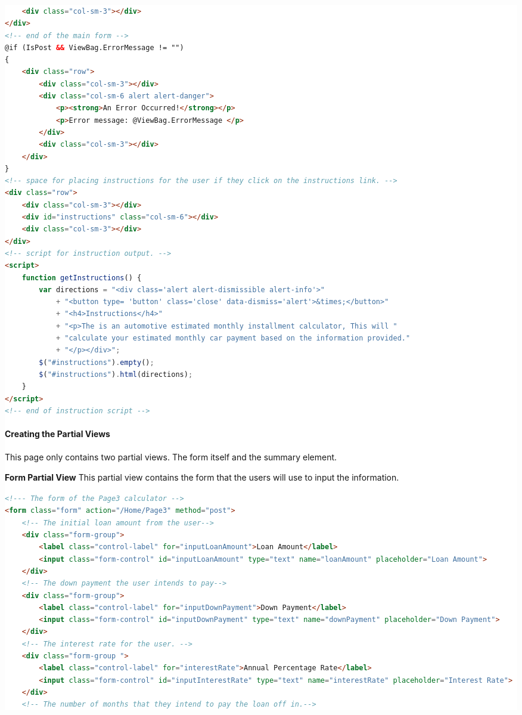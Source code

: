 ```html
    <div class="col-sm-3"></div>
</div>
<!-- end of the main form -->
@if (IsPost && ViewBag.ErrorMessage != "")
{
    <div class="row">
        <div class="col-sm-3"></div>
        <div class="col-sm-6 alert alert-danger">
            <p><strong>An Error Occurred!</strong></p>
            <p>Error message: @ViewBag.ErrorMessage </p>
        </div>
        <div class="col-sm-3"></div>
    </div>
}
<!-- space for placing instructions for the user if they click on the instructions link. -->
<div class="row">
    <div class="col-sm-3"></div>
    <div id="instructions" class="col-sm-6"></div>
    <div class="col-sm-3"></div>
</div>
<!-- script for instruction output. -->
<script>
    function getInstructions() {
        var directions = "<div class='alert alert-dismissible alert-info'>"
            + "<button type= 'button' class='close' data-dismiss='alert'>&times;</button>"
            + "<h4>Instructions</h4>"
            + "<p>The is an automotive estimated monthly installment calculator, This will "
            + "calculate your estimated monthly car payment based on the information provided."
            + "</p></div>";
        $("#instructions").empty();
        $("#instructions").html(directions);
    }
</script>
<!-- end of instruction script -->
```

#### Creating the Partial Views
This page only contains two partial views. The form itself and the summary element.

**Form Partial View**
This partial view contains the form that the users will use to input the information.

```html
<!--- The form of the Page3 calculator -->
<form class="form" action="/Home/Page3" method="post">
    <!-- The initial loan amount from the user-->
    <div class="form-group">
        <label class="control-label" for="inputLoanAmount">Loan Amount</label>
        <input class="form-control" id="inputLoanAmount" type="text" name="loanAmount" placeholder="Loan Amount">
    </div>
    <!-- The down payment the user intends to pay-->
    <div class="form-group">
        <label class="control-label" for="inputDownPayment">Down Payment</label>
        <input class="form-control" id="inputDownPayment" type="text" name="downPayment" placeholder="Down Payment">
    </div>
    <!-- The interest rate for the user. -->
    <div class="form-group ">
        <label class="control-label" for="interestRate">Annual Percentage Rate</label>
        <input class="form-control" id="inputInterestRate" type="text" name="interestRate" placeholder="Interest Rate">
    </div>
    <!-- The number of months that they intend to pay the loan off in.-->
```